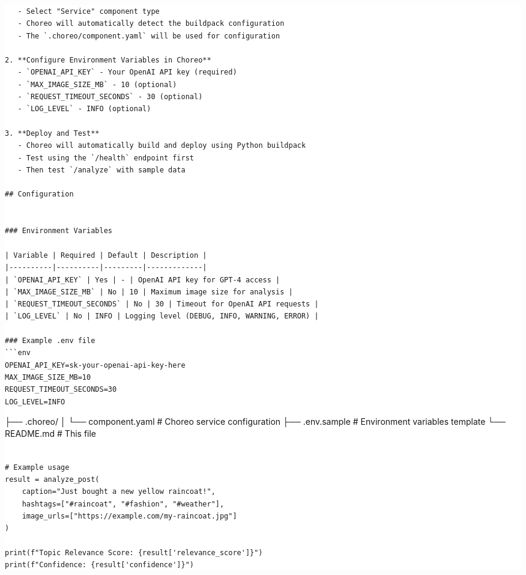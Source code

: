 ```
   - Select "Service" component type
   - Choreo will automatically detect the buildpack configuration
   - The `.choreo/component.yaml` will be used for configuration

2. **Configure Environment Variables in Choreo**
   - `OPENAI_API_KEY` - Your OpenAI API key (required)
   - `MAX_IMAGE_SIZE_MB` - 10 (optional)
   - `REQUEST_TIMEOUT_SECONDS` - 30 (optional)
   - `LOG_LEVEL` - INFO (optional)

3. **Deploy and Test**
   - Choreo will automatically build and deploy using Python buildpack
   - Test using the `/health` endpoint first
   - Then test `/analyze` with sample data

## Configuration


### Environment Variables

| Variable | Required | Default | Description |
|----------|----------|---------|-------------|
| `OPENAI_API_KEY` | Yes | - | OpenAI API key for GPT-4 access |
| `MAX_IMAGE_SIZE_MB` | No | 10 | Maximum image size for analysis |
| `REQUEST_TIMEOUT_SECONDS` | No | 30 | Timeout for OpenAI API requests |
| `LOG_LEVEL` | No | INFO | Logging level (DEBUG, INFO, WARNING, ERROR) |

### Example .env file
```env
OPENAI_API_KEY=sk-your-openai-api-key-here
MAX_IMAGE_SIZE_MB=10
REQUEST_TIMEOUT_SECONDS=30
LOG_LEVEL=INFO
```




├── .choreo/
│   └── component.yaml      # Choreo service configuration
├── .env.sample             # Environment variables template
└── README.md               # This file
```

# Example usage
result = analyze_post(
    caption="Just bought a new yellow raincoat!",
    hashtags=["#raincoat", "#fashion", "#weather"],
    image_urls=["https://example.com/my-raincoat.jpg"]
)

print(f"Topic Relevance Score: {result['relevance_score']}")
print(f"Confidence: {result['confidence']}")
```
